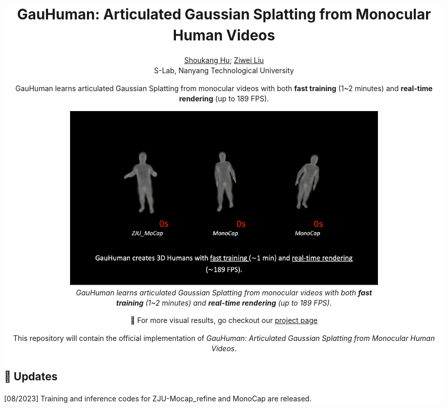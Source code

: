 <div align="center">

<h1>GauHuman: Articulated Gaussian Splatting from Monocular Human Videos</h1>

<div>
    <a href="https://skhu101.github.io" target="_blank">Shoukang Hu</a>;
    <a href="https://liuziwei7.github.io/" target="_blank">Ziwei Liu</a>
</div>
<div>
    S-Lab, Nanyang Technological University
</div>

GauHuman learns articulated Gaussian Splatting from monocular videos with both <strong>fast training</strong> (1~2 minutes) and <strong>real-time rendering</strong> (up to 189 FPS).

<div style="width: 70%; text-align: center; margin:auto;">
    <img style="width:100%" src="assets_img/training_speed.gif">
    <em>GauHuman learns articulated Gaussian Splatting from monocular videos with both <strong>fast training</strong> (1~2 minutes) and <strong>real-time rendering</strong> (up to 189 FPS).</em>
</div>

:open_book: For more visual results, go checkout our <a href="https://skhu101.github.io/GauHuman" target="_blank">project page</a>

This repository will contain the official implementation of _GauHuman: Articulated Gaussian Splatting from Monocular Human Videos_.

<div align="left">

## :mega: Updates
[08/2023] Training and inference codes for ZJU-Mocap_refine and MonoCap are released.
